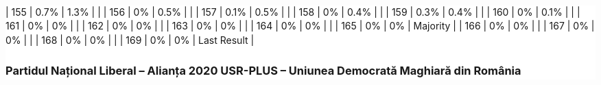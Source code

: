 | 155 | 0.7% | 1.3% |  |
| 156 | 0% | 0.5% |  |
| 157 | 0.1% | 0.5% |  |
| 158 | 0% | 0.4% |  |
| 159 | 0.3% | 0.4% |  |
| 160 | 0% | 0.1% |  |
| 161 | 0% | 0% |  |
| 162 | 0% | 0% |  |
| 163 | 0% | 0% |  |
| 164 | 0% | 0% |  |
| 165 | 0% | 0% | Majority |
| 166 | 0% | 0% |  |
| 167 | 0% | 0% |  |
| 168 | 0% | 0% |  |
| 169 | 0% | 0% | Last Result |

### Partidul Național Liberal – Alianța 2020 USR-PLUS – Uniunea Democrată Maghiară din România

